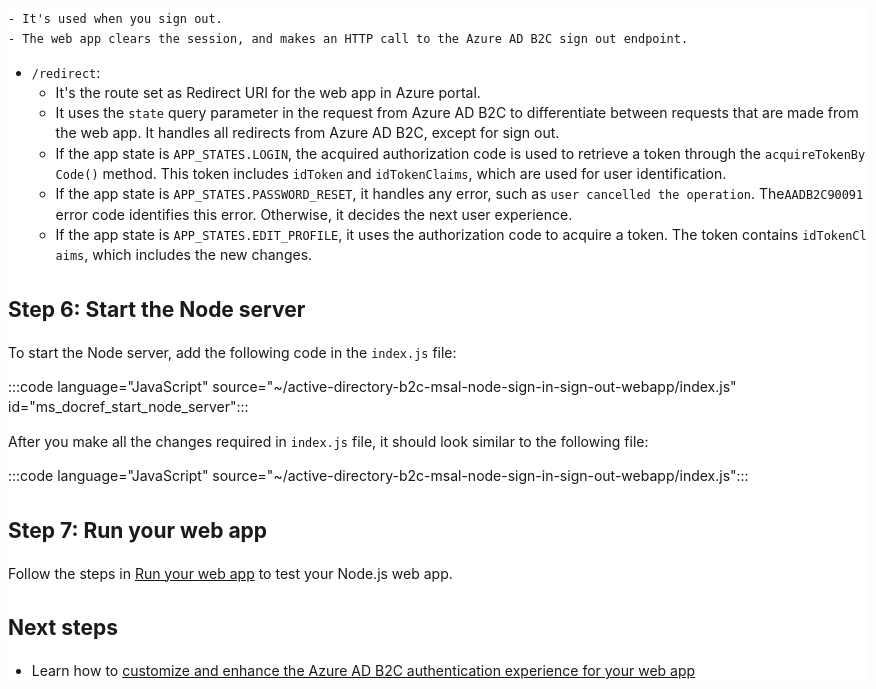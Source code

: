     - It's used when you sign out.
    - The web app clears the session, and makes an HTTP call to the Azure AD B2C sign out endpoint. 
- `/redirect`:
    - It's the route set as Redirect URI for the web app in Azure portal.
    - It uses the `state` query parameter in the request from Azure AD B2C to differentiate between requests that are made from the web app. It handles all redirects from Azure AD B2C, except for sign out.
    - If the app state is `APP_STATES.LOGIN`, the acquired authorization code is used to retrieve a token through the `acquireTokenByCode()` method. This token includes `idToken` and `idTokenClaims`, which are used for user identification.
    - If the app state is `APP_STATES.PASSWORD_RESET`, it handles any error, such as `user cancelled the operation`. The`AADB2C90091` error code identifies this error. Otherwise, it decides the next user experience. 
    - If the app state is `APP_STATES.EDIT_PROFILE`, it uses the authorization code to acquire a token. The token contains `idTokenClaims`, which includes the new changes. 

## Step 6: Start the Node server 
To start the Node server, add the following code in the `index.js` file:

:::code language="JavaScript" source="~/active-directory-b2c-msal-node-sign-in-sign-out-webapp/index.js" id="ms_docref_start_node_server":::

After you make all the changes required in `index.js` file, it should look similar to the following file:

:::code language="JavaScript" source="~/active-directory-b2c-msal-node-sign-in-sign-out-webapp/index.js":::

## Step 7: Run your web app

Follow the steps in [Run your web app](configure-a-sample-node-web-app.md#run-the-sample-web-app) to test your Node.js web app. 

## Next steps

- Learn how to [customize and enhance the Azure AD B2C authentication experience for your web app](enable-authentication-in-node-web-app-options.md)
